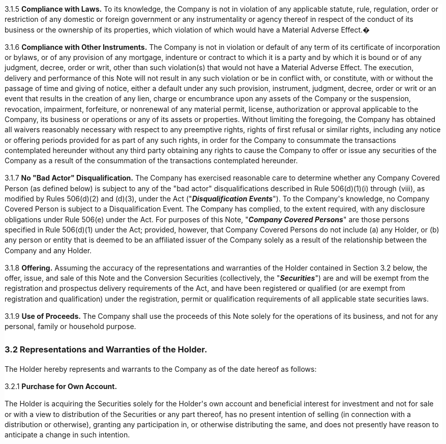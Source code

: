 3.1.5 **Compliance with Laws.**  To its knowledge, the Company is not in violation of any applicable statute, rule, regulation, order or restriction of any domestic or foreign government or any instrumentality or agency thereof in respect of the conduct of its business or the ownership of its properties, which violation of which would have a Material Adverse Effect.�

3.1.6 **Compliance with Other Instruments.**  The Company is not in violation or default of any term of its certificate of incorporation or bylaws, or of any provision of any mortgage, indenture or contract to which it is a party and by which it is bound or of any judgment, decree, order or writ, other than such violation(s) that would not have a Material Adverse Effect. The execution, delivery and performance of this Note will not result in any such violation or be in conflict with, or constitute, with or without the passage of time and giving of notice, either a default under any such provision, instrument, judgment, decree, order or writ or an event that results in the creation of any lien, charge or encumbrance upon any assets of the Company or the suspension, revocation, impairment, forfeiture, or nonrenewal of any material permit, license, authorization or approval applicable to the Company, its business or operations or any of its assets or properties.  Without limiting the foregoing, the Company has obtained all waivers reasonably necessary with respect to any preemptive rights, rights of first refusal or similar rights, including any notice or offering periods provided for as part of any such rights, in order for the Company to consummate the transactions contemplated hereunder without any third party obtaining any rights to cause the Company to offer or issue any securities of the Company as a result of the consummation of the transactions contemplated hereunder.

3.1.7 **No "Bad Actor" Disqualification.**  The Company has exercised reasonable care to determine whether any Company Covered Person (as defined below) is subject to any of the "bad actor" disqualifications described in Rule 506(d)(1)(i) through (viii), as modified by Rules 506(d)(2) and (d)(3), under the Act ("**_Disqualification Events_**").  To the Company's knowledge, no Company Covered Person is subject to a Disqualification Event.  The Company has complied, to the extent required, with any disclosure obligations under Rule 506(e) under the Act.  For purposes of this Note, "**_Company Covered Persons_**" are those persons specified in Rule 506(d)(1) under the Act; provided, however, that Company Covered Persons do not include (a) any Holder, or (b) any person or entity that is deemed to be an affiliated issuer of the Company solely as a result of the relationship between the Company and any Holder.

3.1.8 **Offering.**  Assuming the accuracy of the representations and warranties of the Holder contained in Section 3.2 below, the offer, issue, and sale of this Note and the Conversion Securities (collectively, the "**_Securities_**") are and will be exempt from the registration and prospectus delivery requirements of the Act, and have been registered or qualified (or are exempt from registration and qualification) under the registration, permit or qualification requirements of all applicable state securities laws.

3.1.9 **Use of Proceeds.**  The Company shall use the proceeds of this Note solely for the operations of its business, and not for any personal, family or household purpose.

### 3.2 Representations and Warranties of the Holder.

The Holder hereby represents and warrants to the Company as of the date hereof as follows:

3.2.1 **Purchase for Own Account.**

The Holder is acquiring the Securities solely for the Holder's own account and beneficial interest for investment and not for sale or with a view to distribution of the Securities or any part thereof, has no present intention of selling (in connection with a distribution or otherwise), granting any participation in, or otherwise distributing the same, and does not presently have reason to anticipate a change in such intention.
